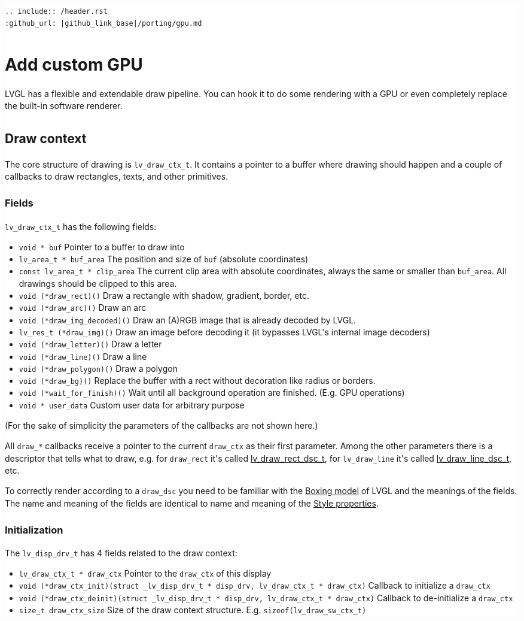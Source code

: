 ```eval_rst
.. include:: /header.rst 
:github_url: |github_link_base|/porting/gpu.md
```
# Add custom GPU
LVGL has a flexible and extendable draw pipeline. You can hook it to do some rendering with a GPU or even completely replace the built-in software renderer.

## Draw context
The core structure of drawing is `lv_draw_ctx_t`. 
It contains a pointer to a buffer where drawing should happen and a couple of callbacks to draw rectangles, texts, and other primitives. 

### Fields
`lv_draw_ctx_t` has the following fields:
- `void * buf` Pointer to a buffer to draw into
- `lv_area_t * buf_area` The position and size of `buf` (absolute coordinates)
- `const lv_area_t * clip_area` The current clip area with absolute coordinates, always the same or smaller than `buf_area`. All drawings should be clipped to this area.
- `void (*draw_rect)()` Draw a rectangle with shadow, gradient, border, etc. 
- `void (*draw_arc)()` Draw an arc
- `void (*draw_img_decoded)()` Draw an (A)RGB image that is already decoded by LVGL. 
- `lv_res_t (*draw_img)()` Draw an image before decoding it (it bypasses LVGL's internal image decoders)
- `void (*draw_letter)()` Draw a letter
- `void (*draw_line)()` Draw a line
- `void (*draw_polygon)()` Draw a polygon
- `void (*draw_bg)()` Replace the buffer with a rect without decoration like radius or borders.
- `void (*wait_for_finish)()` Wait until all background operation are finished. (E.g. GPU operations)
- `void * user_data` Custom user data for arbitrary purpose

(For the sake of simplicity the parameters of the callbacks are not shown here.)

All `draw_*` callbacks receive a pointer to the current `draw_ctx` as their first parameter. Among the other parameters there is a descriptor that tells what to draw,
e.g. for `draw_rect` it's called [lv_draw_rect_dsc_t](https://github.com/lvgl/lvgl/blob/master/src/draw/lv_draw_rect.h), 
for `lv_draw_line` it's called [lv_draw_line_dsc_t](https://github.com/lvgl/lvgl/blob/master/src/draw/lv_draw_line.h), etc. 

To correctly render according to a `draw_dsc` you need to be familiar with the [Boxing model](https://docs.lvgl.io/master/overview/coords.html#boxing-model) of LVGL and the meanings of the fields. The name and meaning of the fields are identical to name and meaning of the [Style properties](https://docs.lvgl.io/master/overview/style-props.html).

### Initialization
The `lv_disp_drv_t` has 4 fields related to the draw context:
- `lv_draw_ctx_t * draw_ctx` Pointer to the `draw_ctx` of this display 
- `void (*draw_ctx_init)(struct _lv_disp_drv_t * disp_drv, lv_draw_ctx_t * draw_ctx)` Callback to initialize a `draw_ctx` 
- `void (*draw_ctx_deinit)(struct _lv_disp_drv_t * disp_drv, lv_draw_ctx_t * draw_ctx)` Callback to de-initialize a `draw_ctx`
- `size_t draw_ctx_size` Size of the draw context structure. E.g. `sizeof(lv_draw_sw_ctx_t)`
